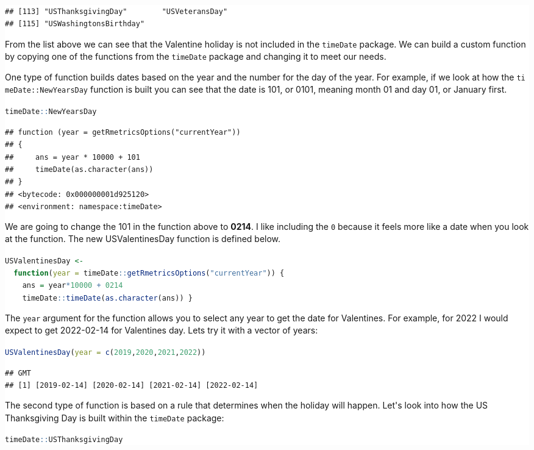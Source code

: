 ```
## [113] "USThanksgivingDay"        "USVeteransDay"           
## [115] "USWashingtonsBirthday"
```

From the list above we can see that the Valentine holiday is not included in the `timeDate` package.  We can build a custom function by copying one of the functions from the `timeDate` package and changing it to meet our needs.

One type of function builds dates based on the year and the number for the day of the year.  For example, if we look at how the `timeDate::NewYearsDay` function is built you can see that the date is 101, or 0101, meaning month 01 and day 01, or January first.


```r
timeDate::NewYearsDay
```

```
## function (year = getRmetricsOptions("currentYear")) 
## {
##     ans = year * 10000 + 101
##     timeDate(as.character(ans))
## }
## <bytecode: 0x000000001d925120>
## <environment: namespace:timeDate>
```

We are going to change the 101 in the function above to **0214**.  I like including the `0` because it feels more like a date when you look at the function.  The new USValentinesDay function is defined below.


```r
USValentinesDay <-
  function(year = timeDate::getRmetricsOptions("currentYear")) {
    ans = year*10000 + 0214
    timeDate::timeDate(as.character(ans)) }
```

The `year` argument for the function allows you to select any year to get the date for Valentines.  For example, for 2022 I would expect to get 2022-02-14 for Valentines day.  Lets try it with a vector of years:


```r
USValentinesDay(year = c(2019,2020,2021,2022))
```

```
## GMT
## [1] [2019-02-14] [2020-02-14] [2021-02-14] [2022-02-14]
```
The second type of function is based on a rule that determines when the holiday will happen.  Let's look into how the US Thanksgiving Day is built within the `timeDate` package:


```r
timeDate::USThanksgivingDay
```
